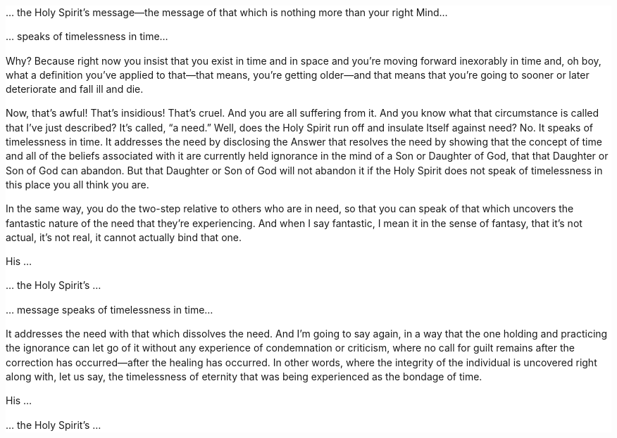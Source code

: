 &hellip; the Holy Spirit&rsquo;s message&mdash;the message of that which
is nothing more than your right Mind&hellip;

<div markdown="1" class="well book">
&hellip; speaks of timelessness in time&hellip;
</div>

Why? Because right now you insist that you exist in time and in space
and you&rsquo;re moving forward inexorably in time and, oh boy, what a
definition you&rsquo;ve applied to that&mdash;that means, you&rsquo;re
getting older&mdash;and that means that you&rsquo;re going to sooner or
later deteriorate and fall ill and die.

Now, that&rsquo;s awful! That&rsquo;s insidious! That&rsquo;s cruel. And
you are all suffering from it. And you know what that circumstance is
called that I&rsquo;ve just described? It&rsquo;s called, &ldquo;a
need.&rdquo; Well, does the Holy Spirit run off and insulate Itself
against need? No. It speaks of timelessness in time. It addresses the
need by disclosing the Answer that resolves the need by showing that the
concept of time and all of the beliefs associated with it are currently
held ignorance in the mind of a Son or Daughter of God, that that
Daughter or Son of God can abandon. But that Daughter or Son of God will
not abandon it if the Holy Spirit does not speak of timelessness in this
place you all think you are.

In the same way, you do the two-step relative to others who are in need,
so that you can speak of that which uncovers the fantastic nature of the
need that they&rsquo;re experiencing. And when I say fantastic, I mean
it in the sense of fantasy, that it&rsquo;s not actual, it&rsquo;s not
real, it cannot actually bind that one.

<div markdown="1" class="well book">
His &hellip;
</div>

&hellip; the Holy Spirit&rsquo;s &hellip;

<div markdown="1" class="well book">
&hellip; message speaks of timelessness in time&hellip;
</div>

It addresses the need with that which dissolves the need. And I&rsquo;m
going to say again, in a way that the one holding and practicing the
ignorance can let go of it without any experience of condemnation or
criticism, where no call for guilt remains after the correction has
occurred&mdash;after the healing has occurred. In other words, where the
integrity of the individual is uncovered right along with, let us say,
the timelessness of eternity that was being experienced as the bondage
of time.

<div markdown="1" class="well book">
His &hellip;
</div>

&hellip; the Holy Spirit&rsquo;s &hellip;
